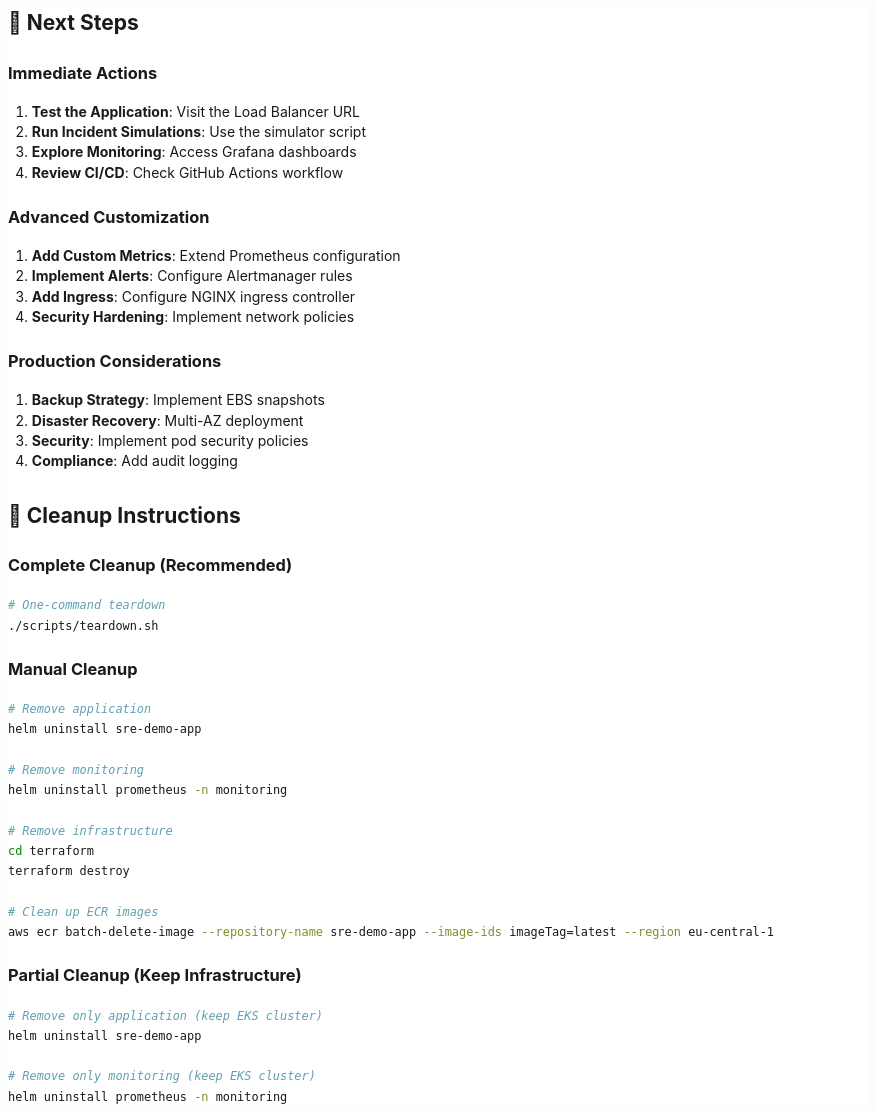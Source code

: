 ## 🚀 Next Steps

### Immediate Actions
1. **Test the Application**: Visit the Load Balancer URL
2. **Run Incident Simulations**: Use the simulator script
3. **Explore Monitoring**: Access Grafana dashboards
4. **Review CI/CD**: Check GitHub Actions workflow

### Advanced Customization
1. **Add Custom Metrics**: Extend Prometheus configuration
2. **Implement Alerts**: Configure Alertmanager rules
3. **Add Ingress**: Configure NGINX ingress controller
4. **Security Hardening**: Implement network policies

### Production Considerations
1. **Backup Strategy**: Implement EBS snapshots
2. **Disaster Recovery**: Multi-AZ deployment
3. **Security**: Implement pod security policies
4. **Compliance**: Add audit logging

## 🧹 Cleanup Instructions

### Complete Cleanup (Recommended)
```bash
# One-command teardown
./scripts/teardown.sh
```

### Manual Cleanup
```bash
# Remove application
helm uninstall sre-demo-app

# Remove monitoring
helm uninstall prometheus -n monitoring

# Remove infrastructure
cd terraform
terraform destroy

# Clean up ECR images
aws ecr batch-delete-image --repository-name sre-demo-app --image-ids imageTag=latest --region eu-central-1
```

### Partial Cleanup (Keep Infrastructure)
```bash
# Remove only application (keep EKS cluster)
helm uninstall sre-demo-app

# Remove only monitoring (keep EKS cluster)
helm uninstall prometheus -n monitoring
```
